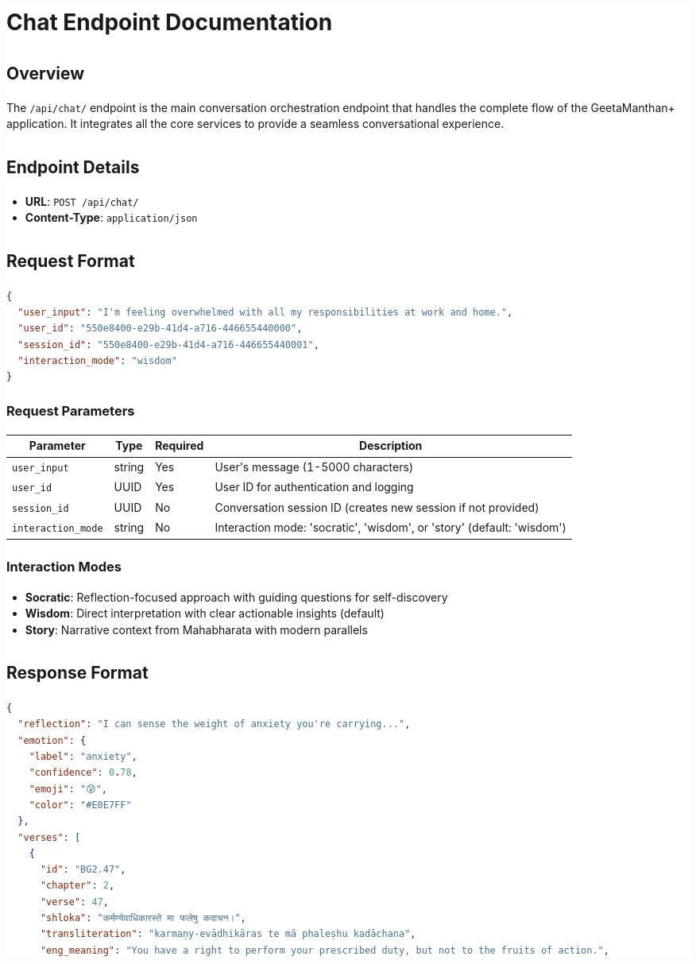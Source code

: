# Chat Endpoint Documentation

## Overview

The `/api/chat/` endpoint is the main conversation orchestration endpoint that handles the complete flow of the GeetaManthan+ application. It integrates all the core services to provide a seamless conversational experience.

## Endpoint Details

- **URL**: `POST /api/chat/`
- **Content-Type**: `application/json`

## Request Format

```json
{
  "user_input": "I'm feeling overwhelmed with all my responsibilities at work and home.",
  "user_id": "550e8400-e29b-41d4-a716-446655440000",
  "session_id": "550e8400-e29b-41d4-a716-446655440001",
  "interaction_mode": "wisdom"
}
```

### Request Parameters

| Parameter | Type | Required | Description |
|-----------|------|----------|-------------|
| `user_input` | string | Yes | User's message (1-5000 characters) |
| `user_id` | UUID | Yes | User ID for authentication and logging |
| `session_id` | UUID | No | Conversation session ID (creates new session if not provided) |
| `interaction_mode` | string | No | Interaction mode: 'socratic', 'wisdom', or 'story' (default: 'wisdom') |

### Interaction Modes

- **Socratic**: Reflection-focused approach with guiding questions for self-discovery
- **Wisdom**: Direct interpretation with clear actionable insights (default)
- **Story**: Narrative context from Mahabharata with modern parallels

## Response Format

```json
{
  "reflection": "I can sense the weight of anxiety you're carrying...",
  "emotion": {
    "label": "anxiety",
    "confidence": 0.78,
    "emoji": "😰",
    "color": "#E0E7FF"
  },
  "verses": [
    {
      "id": "BG2.47",
      "chapter": 2,
      "verse": 47,
      "shloka": "कर्मण्येवाधिकारस्ते मा फलेषु कदाचन।",
      "transliteration": "karmaṇy-evādhikāras te mā phaleṣhu kadāchana",
      "eng_meaning": "You have a right to perform your prescribed duty, but not to the fruits of action.",
```